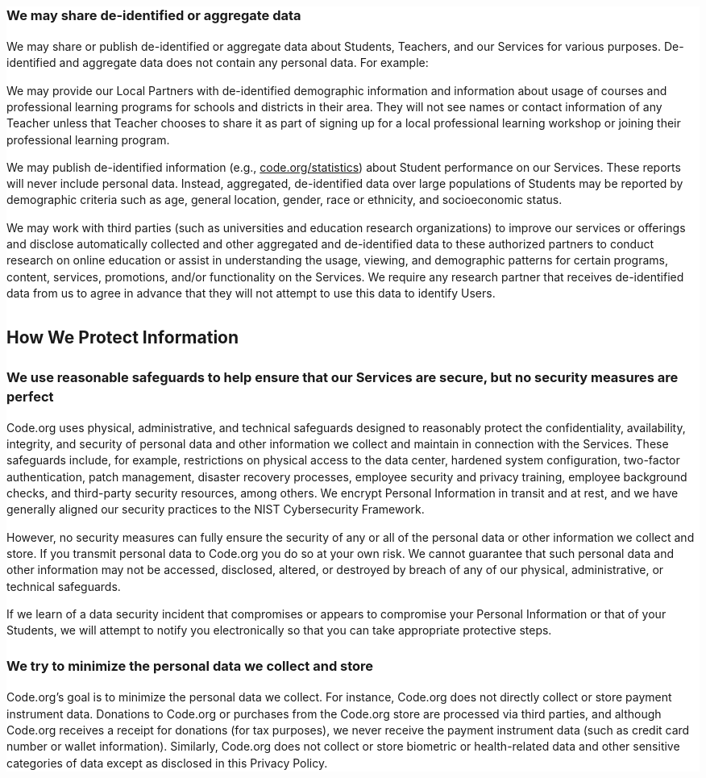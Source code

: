### We may share de-identified or aggregate data
We may share or publish de-identified or aggregate data about Students, Teachers, and our Services for various purposes. De-identified and aggregate data does not contain any personal data.  For example:

We may provide our Local Partners with de-identified demographic information and information about usage of courses and professional learning programs for schools and districts in their area. They will not see names or contact information of any Teacher unless that Teacher chooses to share it as part of signing up for a local professional learning workshop or joining their professional learning program.

We may publish de-identified information (e.g., [code.org/statistics](https://code.org/statistics)) about Student performance on our Services. These reports will never include personal data. Instead, aggregated, de-identified data over large populations of Students may be reported by demographic criteria such as age, general location, gender, race or ethnicity, and socioeconomic status.

We may work with third parties (such as universities and education research organizations) to improve our services or offerings and disclose automatically collected and other aggregated and de-identified data to these authorized partners to conduct research on online education or assist in understanding the usage, viewing, and demographic patterns for certain programs, content, services, promotions, and/or functionality on the Services. We require any research partner that receives de-identified data from us to agree in advance that they will not attempt to use this data to identify Users.

<a name="how-we-protect-information"></a>
## How We Protect Information
### We use reasonable safeguards to help ensure that our Services are  secure, but no security measures are perfect
Code.org uses physical, administrative, and technical safeguards designed to reasonably protect the confidentiality, availability, integrity, and security of personal data and other information we collect and maintain in connection with the Services. These safeguards include, for example, restrictions on physical access to the data center, hardened system configuration, two-factor authentication, patch management, disaster recovery processes, employee security and privacy training, employee background checks, and third-party security resources, among others. We encrypt Personal Information in transit and at rest, and we have generally aligned our security practices to the NIST Cybersecurity Framework.

However, no security measures can fully ensure the security of any or all of the personal data or other information we collect and store. If you transmit personal data to Code.org you do so at your own risk. We cannot guarantee that such personal data and other information may not be accessed, disclosed, altered, or destroyed by breach of any of our physical, administrative, or technical safeguards.

If we learn of a data security incident that compromises or appears to compromise your Personal Information or that of your Students, we will attempt to notify you electronically so that you can take appropriate protective steps.

### We try to minimize the personal data we collect and store
Code.org’s goal is to minimize the personal data we collect.  For instance, Code.org does not directly collect or store payment instrument data. Donations to Code.org or purchases from the Code.org store are processed via third parties, and although Code.org receives a receipt for donations (for tax purposes), we never receive the payment instrument data (such as credit card number or wallet information). Similarly, Code.org does not collect or store biometric or health-related data and other sensitive categories of data except as disclosed in this Privacy Policy.
